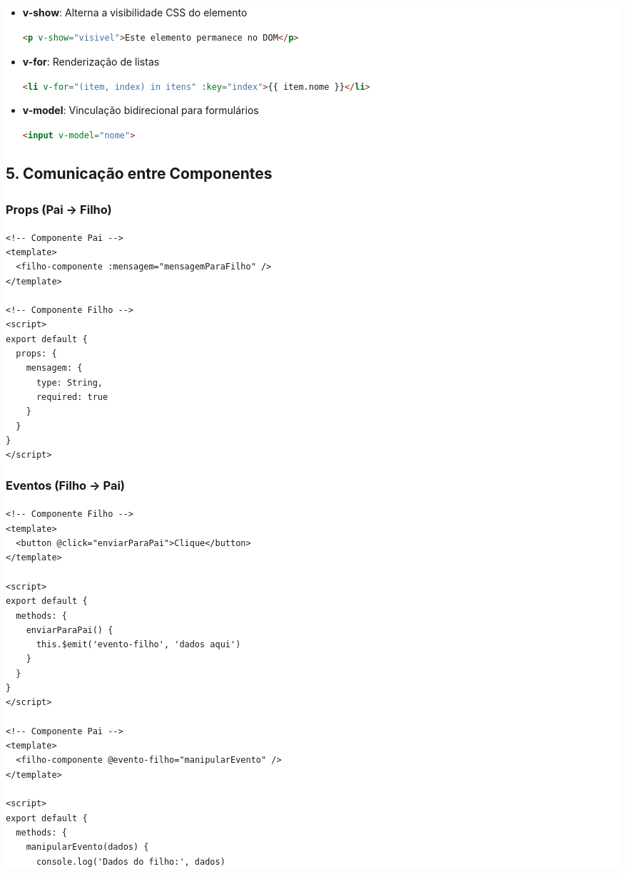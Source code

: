- **v-show**: Alterna a visibilidade CSS do elemento
  ```html
  <p v-show="visivel">Este elemento permanece no DOM</p>
  ```

- **v-for**: Renderização de listas
  ```html
  <li v-for="(item, index) in itens" :key="index">{{ item.nome }}</li>
  ```

- **v-model**: Vinculação bidirecional para formulários
  ```html
  <input v-model="nome">
  ```

## 5. Comunicação entre Componentes

### Props (Pai → Filho)

```vue
<!-- Componente Pai -->
<template>
  <filho-componente :mensagem="mensagemParaFilho" />
</template>

<!-- Componente Filho -->
<script>
export default {
  props: {
    mensagem: {
      type: String,
      required: true
    }
  }
}
</script>
```

### Eventos (Filho → Pai)

```vue
<!-- Componente Filho -->
<template>
  <button @click="enviarParaPai">Clique</button>
</template>

<script>
export default {
  methods: {
    enviarParaPai() {
      this.$emit('evento-filho', 'dados aqui')
    }
  }
}
</script>

<!-- Componente Pai -->
<template>
  <filho-componente @evento-filho="manipularEvento" />
</template>

<script>
export default {
  methods: {
    manipularEvento(dados) {
      console.log('Dados do filho:', dados)
```